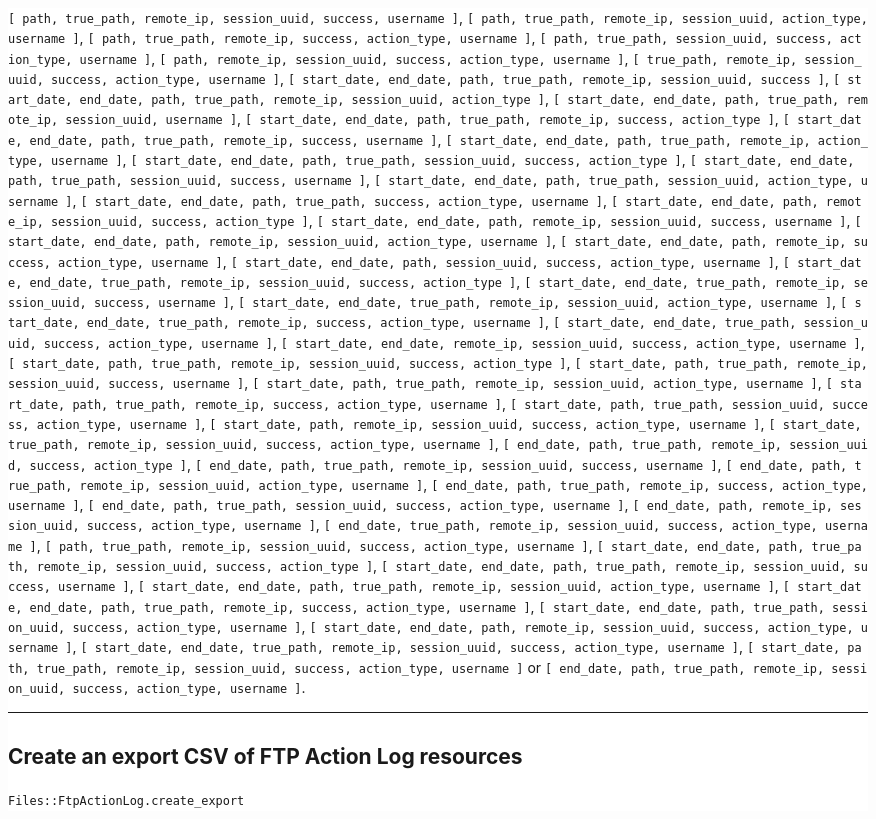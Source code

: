 `[ path, true_path, remote_ip, session_uuid, success, username ]`, `[ path, true_path, remote_ip, session_uuid, action_type, username ]`, `[ path, true_path, remote_ip, success, action_type, username ]`, `[ path, true_path, session_uuid, success, action_type, username ]`, `[ path, remote_ip, session_uuid, success, action_type, username ]`, `[ true_path, remote_ip, session_uuid, success, action_type, username ]`, `[ start_date, end_date, path, true_path, remote_ip, session_uuid, success ]`, `[ start_date, end_date, path, true_path, remote_ip, session_uuid, action_type ]`, `[ start_date, end_date, path, true_path, remote_ip, session_uuid, username ]`, `[ start_date, end_date, path, true_path, remote_ip, success, action_type ]`, `[ start_date, end_date, path, true_path, remote_ip, success, username ]`, `[ start_date, end_date, path, true_path, remote_ip, action_type, username ]`, `[ start_date, end_date, path, true_path, session_uuid, success, action_type ]`, `[ start_date, end_date, path, true_path, session_uuid, success, username ]`, `[ start_date, end_date, path, true_path, session_uuid, action_type, username ]`, `[ start_date, end_date, path, true_path, success, action_type, username ]`, `[ start_date, end_date, path, remote_ip, session_uuid, success, action_type ]`, `[ start_date, end_date, path, remote_ip, session_uuid, success, username ]`, `[ start_date, end_date, path, remote_ip, session_uuid, action_type, username ]`, `[ start_date, end_date, path, remote_ip, success, action_type, username ]`, `[ start_date, end_date, path, session_uuid, success, action_type, username ]`, `[ start_date, end_date, true_path, remote_ip, session_uuid, success, action_type ]`, `[ start_date, end_date, true_path, remote_ip, session_uuid, success, username ]`, `[ start_date, end_date, true_path, remote_ip, session_uuid, action_type, username ]`, `[ start_date, end_date, true_path, remote_ip, success, action_type, username ]`, `[ start_date, end_date, true_path, session_uuid, success, action_type, username ]`, `[ start_date, end_date, remote_ip, session_uuid, success, action_type, username ]`, `[ start_date, path, true_path, remote_ip, session_uuid, success, action_type ]`, `[ start_date, path, true_path, remote_ip, session_uuid, success, username ]`, `[ start_date, path, true_path, remote_ip, session_uuid, action_type, username ]`, `[ start_date, path, true_path, remote_ip, success, action_type, username ]`, `[ start_date, path, true_path, session_uuid, success, action_type, username ]`, `[ start_date, path, remote_ip, session_uuid, success, action_type, username ]`, `[ start_date, true_path, remote_ip, session_uuid, success, action_type, username ]`, `[ end_date, path, true_path, remote_ip, session_uuid, success, action_type ]`, `[ end_date, path, true_path, remote_ip, session_uuid, success, username ]`, `[ end_date, path, true_path, remote_ip, session_uuid, action_type, username ]`, `[ end_date, path, true_path, remote_ip, success, action_type, username ]`, `[ end_date, path, true_path, session_uuid, success, action_type, username ]`, `[ end_date, path, remote_ip, session_uuid, success, action_type, username ]`, `[ end_date, true_path, remote_ip, session_uuid, success, action_type, username ]`, `[ path, true_path, remote_ip, session_uuid, success, action_type, username ]`, `[ start_date, end_date, path, true_path, remote_ip, session_uuid, success, action_type ]`, `[ start_date, end_date, path, true_path, remote_ip, session_uuid, success, username ]`, `[ start_date, end_date, path, true_path, remote_ip, session_uuid, action_type, username ]`, `[ start_date, end_date, path, true_path, remote_ip, success, action_type, username ]`, `[ start_date, end_date, path, true_path, session_uuid, success, action_type, username ]`, `[ start_date, end_date, path, remote_ip, session_uuid, success, action_type, username ]`, `[ start_date, end_date, true_path, remote_ip, session_uuid, success, action_type, username ]`, `[ start_date, path, true_path, remote_ip, session_uuid, success, action_type, username ]` or `[ end_date, path, true_path, remote_ip, session_uuid, success, action_type, username ]`.


---

## Create an export CSV of FTP Action Log resources

```
Files::FtpActionLog.create_export
```
